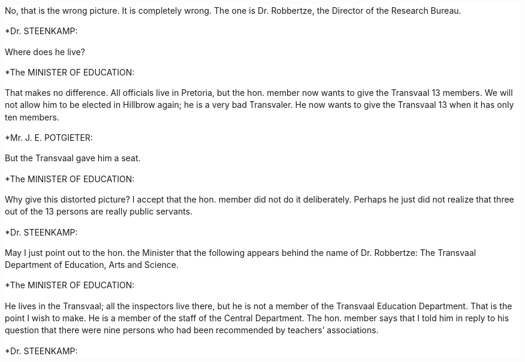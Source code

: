<p>No, that is the wrong picture. It is completely wrong. The one is Dr. Robbertze, the Director of the Research Bureau.</p>

</speech>

<speech by="#steenkamp">

<from>*Dr. <person refersTo="hansard_za">STEENKAMP</person>:</from>

<p>Where does he live?</p>

</speech>

<speech by="#arts_and_science">

<from>*The <person refersTo="hansard_za">MINISTER OF EDUCATION</person>:</from>

<p>That makes no difference. All officials live in Pretoria, but the hon. member now wants to give the Transvaal 13 members. We will not allow him to be elected in Hillbrow again; he is a very bad Transvaler. He now wants to give the Transvaal 13 when it has only ten members.</p>

</speech>

<speech by="#potgieter">

<from>*Mr. <person refersTo="hansard_za">J. E. POTGIETER</person>:</from>

<p>But the Transvaal gave him a seat.</p>

</speech>

<speech by="#arts_and_science">

<from>*The <person refersTo="hansard_za">MINISTER OF EDUCATION</person>:</from>

<p>Why give this distorted picture? I accept that the hon. member did not do it deliberately. Perhaps he just did not realize that three out of the 13 persons are really public servants.</p>

</speech>

<speech by="#steenkamp">

<from>*Dr. <person refersTo="hansard_za">STEENKAMP</person>:</from>

<p>May I just point out to the hon. the Minister that the following appears behind the name of Dr. Robbertze: The Transvaal Department of Education, Arts and Science.</p>

</speech>

<speech by="#arts_and_science">

<from>*The <person refersTo="hansard_za">MINISTER OF EDUCATION</person>:</from>

<p>He lives in the Transvaal; all the inspectors live there, but he is not a member of the Transvaal Education Department. That is the point I wish to make. He is a member of the staff of the Central Department. The hon. member says that I told him in reply to his question that there were nine persons who had been recommended by teachers&#x2019; associations.</p>

</speech>

<speech by="#steenkamp">

<from>*Dr. <person refersTo="hansard_za">STEENKAMP</person>:</from>
